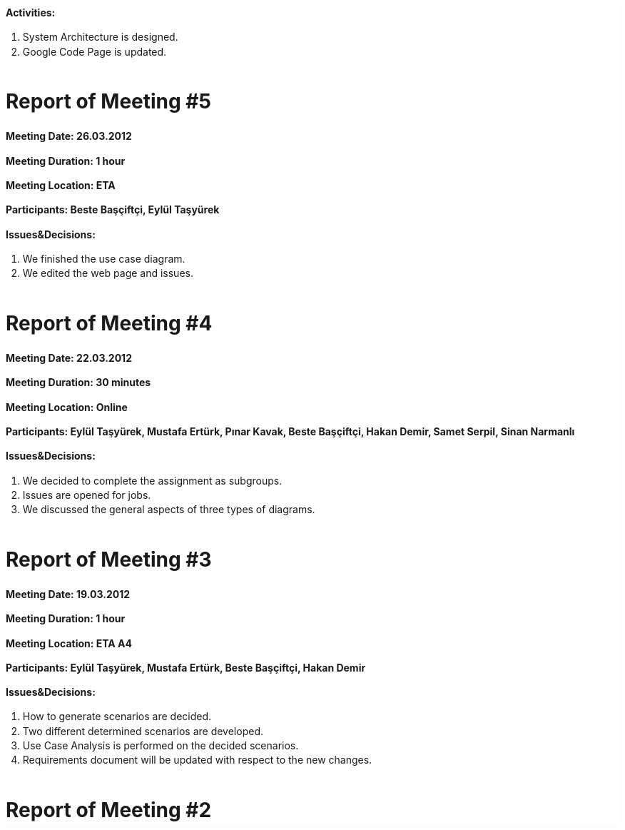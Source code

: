 **Activities:**

  1. System Architecture is designed.
  1. Google Code Page is updated.


# **Report of Meeting #5** #

**Meeting Date: 26.03.2012**

**Meeting Duration: 1 hour**

**Meeting Location: ETA**

**Participants: Beste Başçiftçi, Eylül Taşyürek**

**Issues&Decisions:**

  1. We finished the use case diagram.
  1. We edited the web page and issues.


# **Report of Meeting #4** #

**Meeting Date: 22.03.2012**

**Meeting Duration: 30 minutes**

**Meeting Location: Online**

**Participants: Eylül Taşyürek, Mustafa Ertürk, Pınar Kavak, Beste Başçiftçi, Hakan Demir, Samet Serpil, Sinan Narmanlı**

**Issues&Decisions:**

  1. We decided to complete the assignment as subgroups.
  1. Issues are opened for jobs.
  1. We discussed the general aspects of three types of diagrams.


# **Report of Meeting #3** #

**Meeting Date: 19.03.2012**

**Meeting Duration: 1 hour**

**Meeting Location: ETA A4**

**Participants: Eylül Taşyürek, Mustafa Ertürk, Beste Başçiftçi, Hakan Demir**

**Issues&Decisions:**

  1. How to generate scenarios are decided.
  1. Two different determined scenarios are developed.
  1. Use Case Analysis is performed on the decided scenarios.
  1. Requirements document will be updated with respect to the new changes.

# **Report of Meeting #2** #
